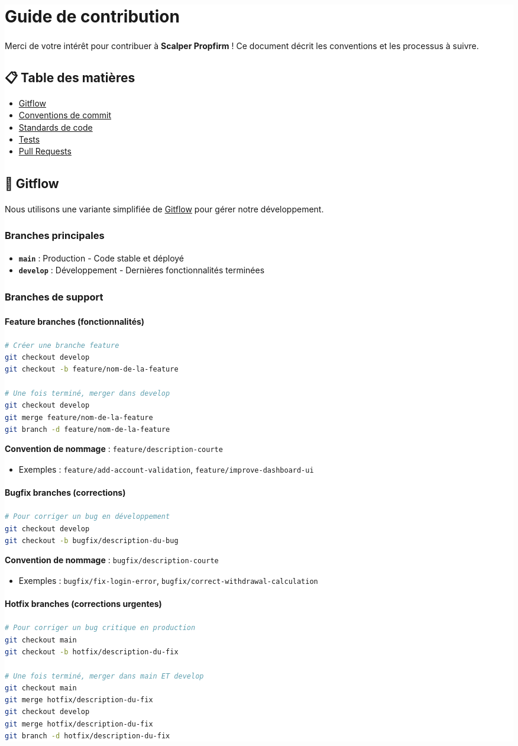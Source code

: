 # Guide de contribution

Merci de votre intérêt pour contribuer à **Scalper Propfirm** ! Ce document décrit les conventions et les processus à suivre.

## 📋 Table des matières

- [Gitflow](#gitflow)
- [Conventions de commit](#conventions-de-commit)
- [Standards de code](#standards-de-code)
- [Tests](#tests)
- [Pull Requests](#pull-requests)

## 🌿 Gitflow

Nous utilisons une variante simplifiée de [Gitflow](https://nvie.com/posts/a-successful-git-branching-model/) pour gérer notre développement.

### Branches principales

- **`main`** : Production - Code stable et déployé
- **`develop`** : Développement - Dernières fonctionnalités terminées

### Branches de support

#### Feature branches (fonctionnalités)
```bash
# Créer une branche feature
git checkout develop
git checkout -b feature/nom-de-la-feature

# Une fois terminé, merger dans develop
git checkout develop
git merge feature/nom-de-la-feature
git branch -d feature/nom-de-la-feature
```

**Convention de nommage** : `feature/description-courte`
- Exemples : `feature/add-account-validation`, `feature/improve-dashboard-ui`

#### Bugfix branches (corrections)
```bash
# Pour corriger un bug en développement
git checkout develop
git checkout -b bugfix/description-du-bug
```

**Convention de nommage** : `bugfix/description-courte`
- Exemples : `bugfix/fix-login-error`, `bugfix/correct-withdrawal-calculation`

#### Hotfix branches (corrections urgentes)
```bash
# Pour corriger un bug critique en production
git checkout main
git checkout -b hotfix/description-du-fix

# Une fois terminé, merger dans main ET develop
git checkout main
git merge hotfix/description-du-fix
git checkout develop
git merge hotfix/description-du-fix
git branch -d hotfix/description-du-fix
```
